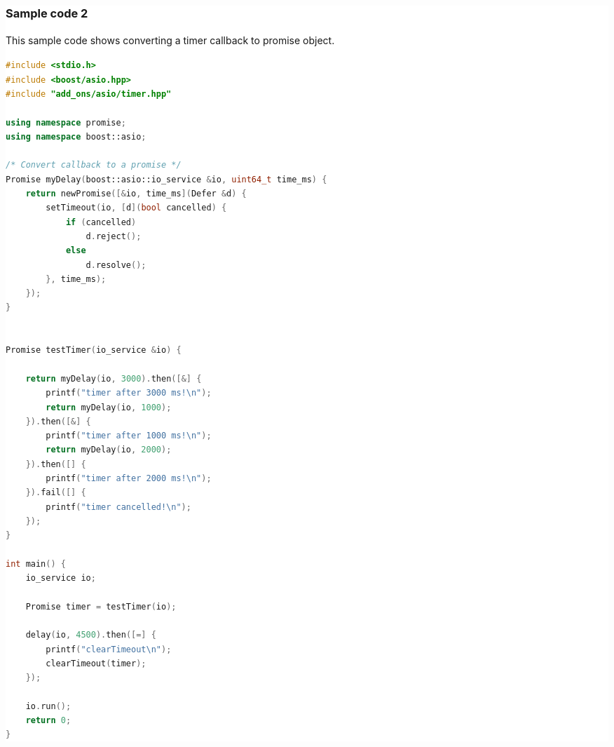 ### Sample code 2

This sample code shows converting a timer callback to promise object.

```cpp
#include <stdio.h>
#include <boost/asio.hpp>
#include "add_ons/asio/timer.hpp"

using namespace promise;
using namespace boost::asio;

/* Convert callback to a promise */
Promise myDelay(boost::asio::io_service &io, uint64_t time_ms) {
    return newPromise([&io, time_ms](Defer &d) {
        setTimeout(io, [d](bool cancelled) {
            if (cancelled)
                d.reject();
            else
                d.resolve();
        }, time_ms);
    });
}


Promise testTimer(io_service &io) {

    return myDelay(io, 3000).then([&] {
        printf("timer after 3000 ms!\n");
        return myDelay(io, 1000);
    }).then([&] {
        printf("timer after 1000 ms!\n");
        return myDelay(io, 2000);
    }).then([] {
        printf("timer after 2000 ms!\n");
    }).fail([] {
        printf("timer cancelled!\n");
    });
}

int main() {
    io_service io;

    Promise timer = testTimer(io);

    delay(io, 4500).then([=] {
        printf("clearTimeout\n");
        clearTimeout(timer);
    });

    io.run();
    return 0;
}
```
